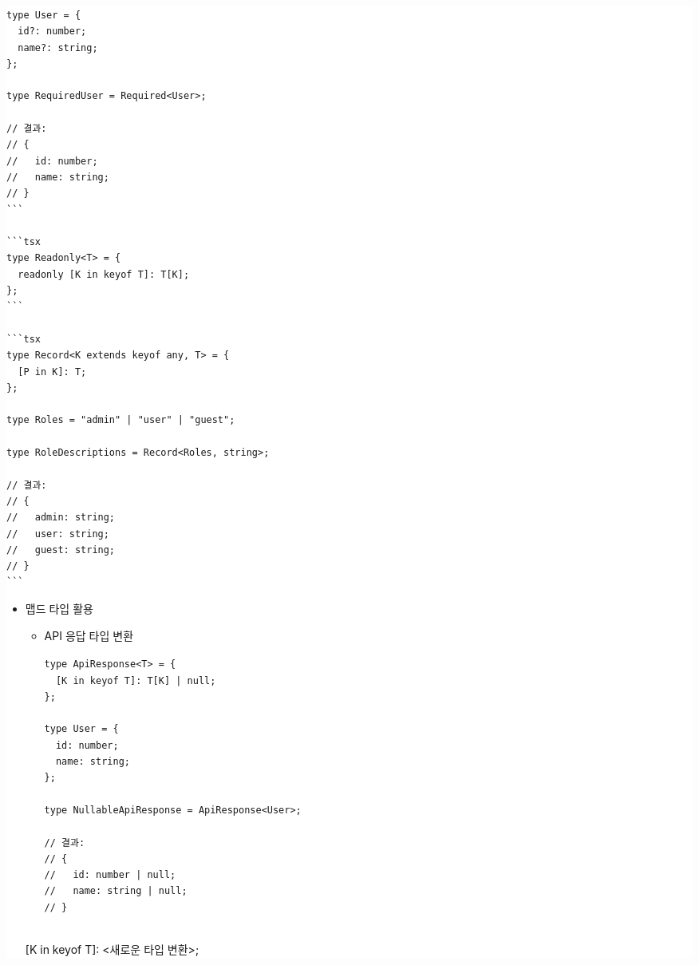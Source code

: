     type User = {
      id?: number;
      name?: string;
    };
    
    type RequiredUser = Required<User>;
    
    // 결과:
    // {
    //   id: number;
    //   name: string;
    // }
    ```
    
    ```tsx
    type Readonly<T> = {
      readonly [K in keyof T]: T[K];
    };
    ```
    
    ```tsx
    type Record<K extends keyof any, T> = {
      [P in K]: T;
    };
    
    type Roles = "admin" | "user" | "guest";
    
    type RoleDescriptions = Record<Roles, string>;
    
    // 결과:
    // {
    //   admin: string;
    //   user: string;
    //   guest: string;
    // }
    ```
    
- 맵드 타입 활용
    - API 응답 타입 변환
        
        ```tsx
        type ApiResponse<T> = {
          [K in keyof T]: T[K] | null;
        };
        
        type User = {
          id: number;
          name: string;
        };
        
        type NullableApiResponse = ApiResponse<User>;
        
        // 결과:
        // {
        //   id: number | null;
        //   name: string | null;
        // }
        

  [K in keyof T]: <새로운 타입 변환>;